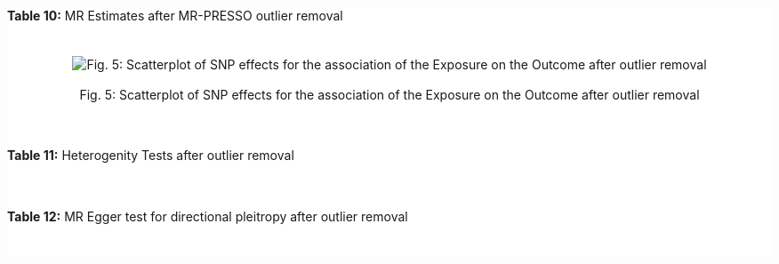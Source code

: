 
**Table 10:** MR Estimates after MR-PRESSO outlier removal
<div data-pagedtable="false">
  <script data-pagedtable-source type="application/json">
{"columns":[{"label":["id.exposure"],"name":[1],"type":["chr"],"align":["left"]},{"label":["id.outcome"],"name":[2],"type":["chr"],"align":["left"]},{"label":["outcome"],"name":[3],"type":["chr"],"align":["left"]},{"label":["exposure"],"name":[4],"type":["chr"],"align":["left"]},{"label":["method"],"name":[5],"type":["chr"],"align":["left"]},{"label":["nsnp"],"name":[6],"type":["int"],"align":["right"]},{"label":["b"],"name":[7],"type":["dbl"],"align":["right"]},{"label":["se"],"name":[8],"type":["dbl"],"align":["right"]},{"label":["pval"],"name":[9],"type":["dbl"],"align":["right"]}],"data":[{"1":"COKIdc","2":"VRjEtF","3":"covidhgi2020A2v6alleur","4":"Betham2015lupus","5":"Inverse variance weighted (fixed effects)","6":"40","7":"-0.0034175626","8":"0.01193513","9":"0.7746141"},{"1":"COKIdc","2":"VRjEtF","3":"covidhgi2020A2v6alleur","4":"Betham2015lupus","5":"Weighted median","6":"40","7":"-0.0017830775","8":"0.01707832","9":"0.9168472"},{"1":"COKIdc","2":"VRjEtF","3":"covidhgi2020A2v6alleur","4":"Betham2015lupus","5":"Weighted mode","6":"40","7":"0.0009810644","8":"0.02149609","9":"0.9638307"},{"1":"COKIdc","2":"VRjEtF","3":"covidhgi2020A2v6alleur","4":"Betham2015lupus","5":"MR Egger","6":"40","7":"-0.0296986467","8":"0.02511182","9":"0.2442925"}],"options":{"columns":{"min":{},"max":[10]},"rows":{"min":[10],"max":[10]},"pages":{}}}
  </script>
</div>
<br>

<div class="figure" style="text-align: center">
<img src="/sc/arion/projects/LOAD/harern01/projects/MRcovid/results/MRcovideurv6/Betham2015lupus/covidhgi2020A2v6alleur/Betham2015lupus_5e-8_covidhgi2020A2v6alleur_MR_Analaysis_files/figure-html/scatter_plot_outlier-1.png" alt="Fig. 5: Scatterplot of SNP effects for the association of the Exposure on the Outcome after outlier removal"  />
<p class="caption">Fig. 5: Scatterplot of SNP effects for the association of the Exposure on the Outcome after outlier removal</p>
</div>
<br>

**Table 11:** Heterogenity Tests after outlier removal
<div data-pagedtable="false">
  <script data-pagedtable-source type="application/json">
{"columns":[{"label":["id.exposure"],"name":[1],"type":["chr"],"align":["left"]},{"label":["id.outcome"],"name":[2],"type":["chr"],"align":["left"]},{"label":["outcome"],"name":[3],"type":["chr"],"align":["left"]},{"label":["exposure"],"name":[4],"type":["chr"],"align":["left"]},{"label":["method"],"name":[5],"type":["chr"],"align":["left"]},{"label":["Q"],"name":[6],"type":["dbl"],"align":["right"]},{"label":["Q_df"],"name":[7],"type":["dbl"],"align":["right"]},{"label":["Q_pval"],"name":[8],"type":["dbl"],"align":["right"]}],"data":[{"1":"COKIdc","2":"VRjEtF","3":"covidhgi2020A2v6alleur","4":"Betham2015lupus","5":"MR Egger","6":"35.29910","7":"38","8":"0.5950086"},{"1":"COKIdc","2":"VRjEtF","3":"covidhgi2020A2v6alleur","4":"Betham2015lupus","5":"Inverse variance weighted","6":"36.71401","7":"39","8":"0.5746111"}],"options":{"columns":{"min":{},"max":[10]},"rows":{"min":[10],"max":[10]},"pages":{}}}
  </script>
</div>
<br>

**Table 12:** MR Egger test for directional pleitropy after outlier removal
<div data-pagedtable="false">
  <script data-pagedtable-source type="application/json">
{"columns":[{"label":["id.exposure"],"name":[1],"type":["chr"],"align":["left"]},{"label":["id.outcome"],"name":[2],"type":["chr"],"align":["left"]},{"label":["outcome"],"name":[3],"type":["chr"],"align":["left"]},{"label":["exposure"],"name":[4],"type":["chr"],"align":["left"]},{"label":["egger_intercept"],"name":[5],"type":["dbl"],"align":["right"]},{"label":["se"],"name":[6],"type":["dbl"],"align":["right"]},{"label":["pval"],"name":[7],"type":["dbl"],"align":["right"]}],"data":[{"1":"COKIdc","2":"VRjEtF","3":"covidhgi2020A2v6alleur","4":"Betham2015lupus","5":"0.01073578","6":"0.009025466","7":"0.2416229"}],"options":{"columns":{"min":{},"max":[10]},"rows":{"min":[10],"max":[10]},"pages":{}}}
  </script>
</div>
<br>
